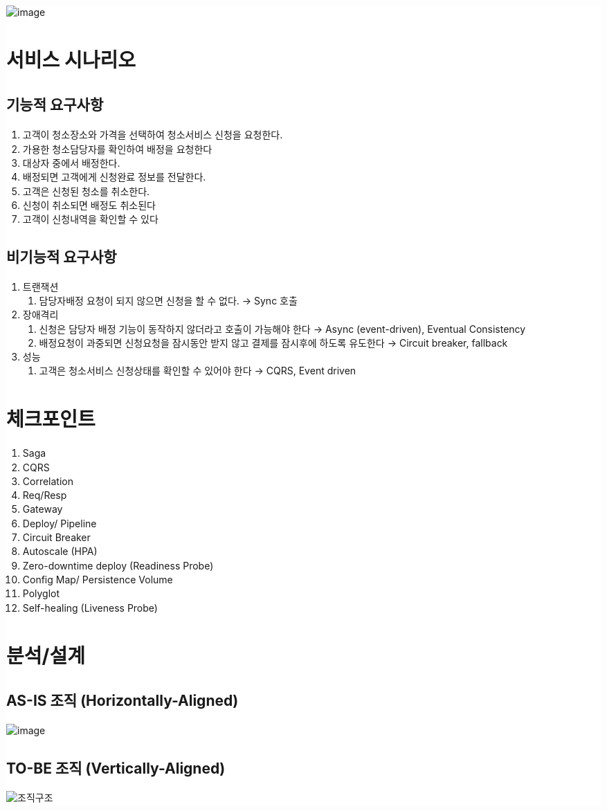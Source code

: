 ![image](https://user-images.githubusercontent.com/78134087/109758190-882e2f00-7c2e-11eb-805a-2ad865b3a75f.png)


# 서비스 시나리오

## 기능적 요구사항
1. 고객이 청소장소와 가격을 선택하여 청소서비스 신청을 요청한다.
3. 가용한 청소담당자를 확인하여 배정을 요청한다
4. 대상자 중에서 배정한다.
5. 배정되면 고객에게 신청완료 정보를 전달한다.
6. 고객은 신청된 청소를 취소한다.
8. 신청이 취소되면 배정도 취소된다
9. 고객이 신청내역을 확인할 수 있다


## 비기능적 요구사항
1. 트랜잭션
    1. 담당자배정 요청이 되지 않으면 신청을 할 수 없다. → Sync 호출
1. 장애격리
    1. 신청은 담당자 배정 기능이 동작하지 않더라고 호출이 가능해야 한다 → Async (event-driven), Eventual Consistency
    1. 배정요청이 과중되면 신청요청을 잠시동안 받지 않고 결제를 잠시후에 하도록 유도한다 → Circuit breaker, fallback
1. 성능
    1. 고객은  청소서비스 신청상태를 확인할 수 있어야 한다 → CQRS, Event driven 

# 체크포인트

1. Saga
1. CQRS
1. Correlation
1. Req/Resp
1. Gateway
1. Deploy/ Pipeline
1. Circuit Breaker
1. Autoscale (HPA)
1. Zero-downtime deploy (Readiness Probe)
1. Config Map/ Persistence Volume
1. Polyglot
1. Self-healing (Liveness Probe)


# 분석/설계


## AS-IS 조직 (Horizontally-Aligned)
  ![image](https://user-images.githubusercontent.com/487999/79684144-2a893200-826a-11ea-9a01-79927d3a0107.png)

## TO-BE 조직 (Vertically-Aligned)
  ![조직구조](https://user-images.githubusercontent.com/78134019/109453964-977a7480-7a96-11eb-83cb-5445c363a9e8.jpg)
